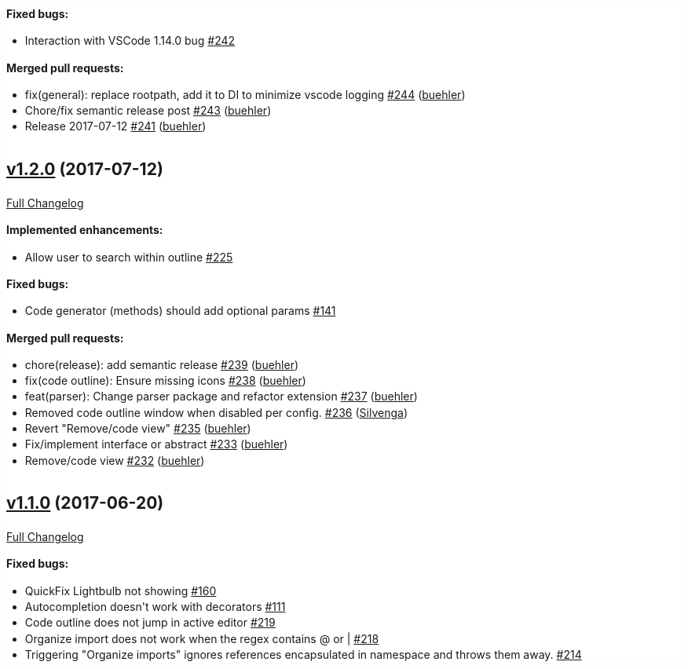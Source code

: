 **Fixed bugs:**

- Interaction with VSCode 1.14.0 bug [\#242](https://github.com/buehler/typescript-hero/issues/242)

**Merged pull requests:**

- fix\(general\): replace rootpath, add it to DI to minimize vscode logging [\#244](https://github.com/buehler/typescript-hero/pull/244) ([buehler](https://github.com/buehler))
- Chore/fix semantic release post [\#243](https://github.com/buehler/typescript-hero/pull/243) ([buehler](https://github.com/buehler))
- Release 2017-07-12 [\#241](https://github.com/buehler/typescript-hero/pull/241) ([buehler](https://github.com/buehler))

## [v1.2.0](https://github.com/buehler/typescript-hero/tree/v1.2.0) (2017-07-12)
[Full Changelog](https://github.com/buehler/typescript-hero/compare/v1.1.0...v1.2.0)

**Implemented enhancements:**

- Allow user to search within outline [\#225](https://github.com/buehler/typescript-hero/issues/225)

**Fixed bugs:**

- Code generator \(methods\) should add optional params [\#141](https://github.com/buehler/typescript-hero/issues/141)

**Merged pull requests:**

- chore\(release\): add semantic release [\#239](https://github.com/buehler/typescript-hero/pull/239) ([buehler](https://github.com/buehler))
- fix\(code outline\): Ensure missing icons [\#238](https://github.com/buehler/typescript-hero/pull/238) ([buehler](https://github.com/buehler))
- feat\(parser\): Change parser package and refactor extension [\#237](https://github.com/buehler/typescript-hero/pull/237) ([buehler](https://github.com/buehler))
- Removed code outline window when disabled per config. [\#236](https://github.com/buehler/typescript-hero/pull/236) ([Silvenga](https://github.com/Silvenga))
- Revert "Remove/code view" [\#235](https://github.com/buehler/typescript-hero/pull/235) ([buehler](https://github.com/buehler))
- Fix/implement interface or abstract [\#233](https://github.com/buehler/typescript-hero/pull/233) ([buehler](https://github.com/buehler))
- Remove/code view [\#232](https://github.com/buehler/typescript-hero/pull/232) ([buehler](https://github.com/buehler))

## [v1.1.0](https://github.com/buehler/typescript-hero/tree/v1.1.0) (2017-06-20)
[Full Changelog](https://github.com/buehler/typescript-hero/compare/v1.0.0...v1.1.0)

**Fixed bugs:**

- QuickFix Lightbulb not showing [\#160](https://github.com/buehler/typescript-hero/issues/160)
- Autocompletion doesn't work with decorators [\#111](https://github.com/buehler/typescript-hero/issues/111)
- Code outline does not jump in active editor [\#219](https://github.com/buehler/typescript-hero/issues/219)
- Organize import does not work when the regex contains @ or | [\#218](https://github.com/buehler/typescript-hero/issues/218)
- Triggering "Organize imports" ignores references encapsulated in namespace and throws them away. [\#214](https://github.com/buehler/typescript-hero/issues/214)
